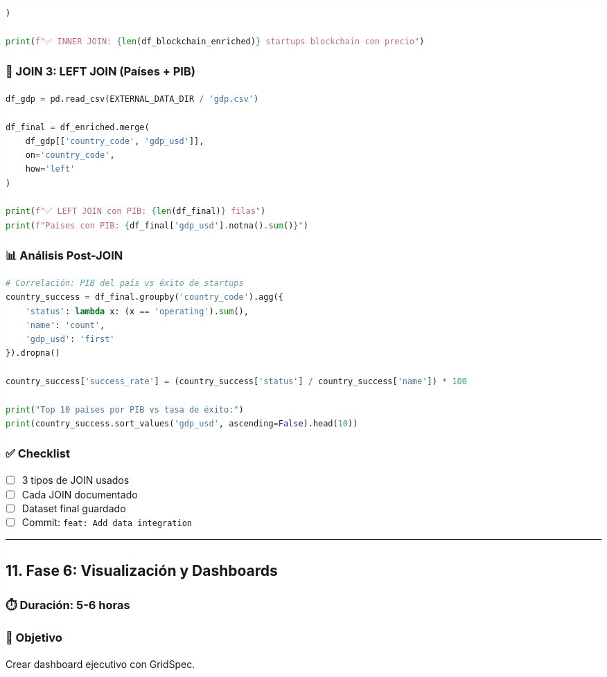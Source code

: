 ```python
)

print(f"✅ INNER JOIN: {len(df_blockchain_enriched)} startups blockchain con precio")
```

### 📝 JOIN 3: LEFT JOIN (Países + PIB)
```python
df_gdp = pd.read_csv(EXTERNAL_DATA_DIR / 'gdp.csv')

df_final = df_enriched.merge(
    df_gdp[['country_code', 'gdp_usd']],
    on='country_code',
    how='left'
)

print(f"✅ LEFT JOIN con PIB: {len(df_final)} filas")
print(f"Países con PIB: {df_final['gdp_usd'].notna().sum()}")
```

### 📊 Análisis Post-JOIN
```python
# Correlación: PIB del país vs éxito de startups
country_success = df_final.groupby('country_code').agg({
    'status': lambda x: (x == 'operating').sum(),
    'name': 'count',
    'gdp_usd': 'first'
}).dropna()

country_success['success_rate'] = (country_success['status'] / country_success['name']) * 100

print("Top 10 países por PIB vs tasa de éxito:")
print(country_success.sort_values('gdp_usd', ascending=False).head(10))
```

### ✅ Checklist

- [ ] 3 tipos de JOIN usados
- [ ] Cada JOIN documentado
- [ ] Dataset final guardado
- [ ] Commit: `feat: Add data integration`

---

## 11. Fase 6: Visualización y Dashboards

### ⏱️ Duración: 5-6 horas

### 🎯 Objetivo

Crear dashboard ejecutivo con GridSpec.
